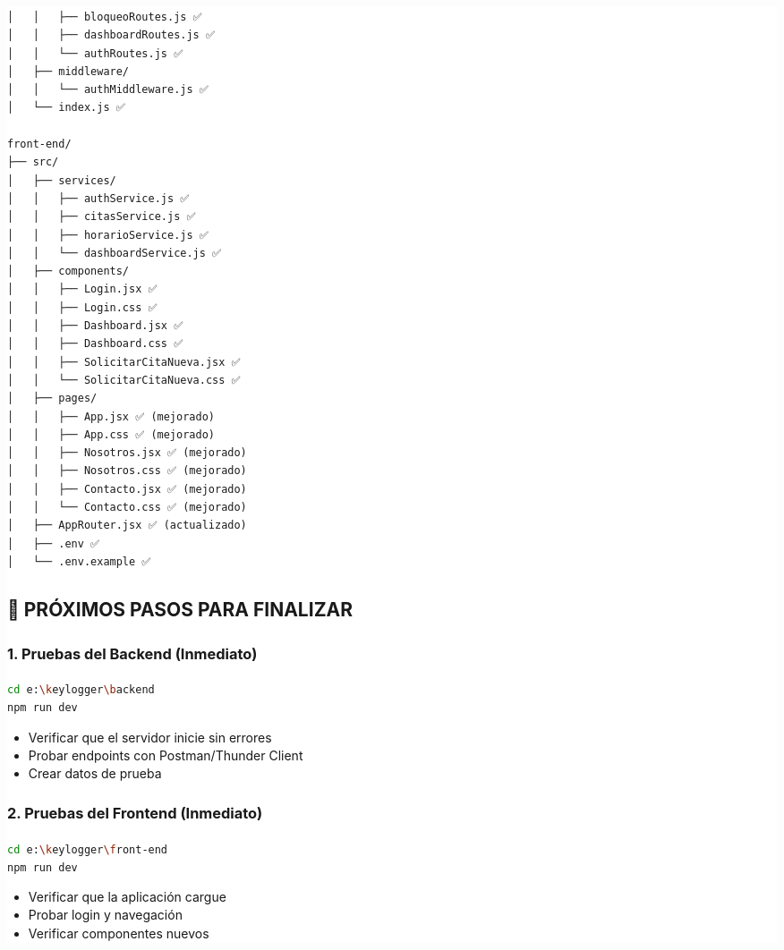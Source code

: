 ```
│   │   ├── bloqueoRoutes.js ✅
│   │   ├── dashboardRoutes.js ✅
│   │   └── authRoutes.js ✅
│   ├── middleware/
│   │   └── authMiddleware.js ✅
│   └── index.js ✅

front-end/
├── src/
│   ├── services/
│   │   ├── authService.js ✅
│   │   ├── citasService.js ✅
│   │   ├── horarioService.js ✅
│   │   └── dashboardService.js ✅
│   ├── components/
│   │   ├── Login.jsx ✅
│   │   ├── Login.css ✅
│   │   ├── Dashboard.jsx ✅
│   │   ├── Dashboard.css ✅
│   │   ├── SolicitarCitaNueva.jsx ✅
│   │   └── SolicitarCitaNueva.css ✅
│   ├── pages/
│   │   ├── App.jsx ✅ (mejorado)
│   │   ├── App.css ✅ (mejorado)
│   │   ├── Nosotros.jsx ✅ (mejorado)
│   │   ├── Nosotros.css ✅ (mejorado)
│   │   ├── Contacto.jsx ✅ (mejorado)
│   │   └── Contacto.css ✅ (mejorado)
│   ├── AppRouter.jsx ✅ (actualizado)
│   ├── .env ✅
│   └── .env.example ✅
```

## 🚀 PRÓXIMOS PASOS PARA FINALIZAR

### 1. Pruebas del Backend (Inmediato)
```bash
cd e:\keylogger\backend
npm run dev
```
- Verificar que el servidor inicie sin errores
- Probar endpoints con Postman/Thunder Client
- Crear datos de prueba

### 2. Pruebas del Frontend (Inmediato)
```bash
cd e:\keylogger\front-end
npm run dev
```
- Verificar que la aplicación cargue
- Probar login y navegación
- Verificar componentes nuevos
